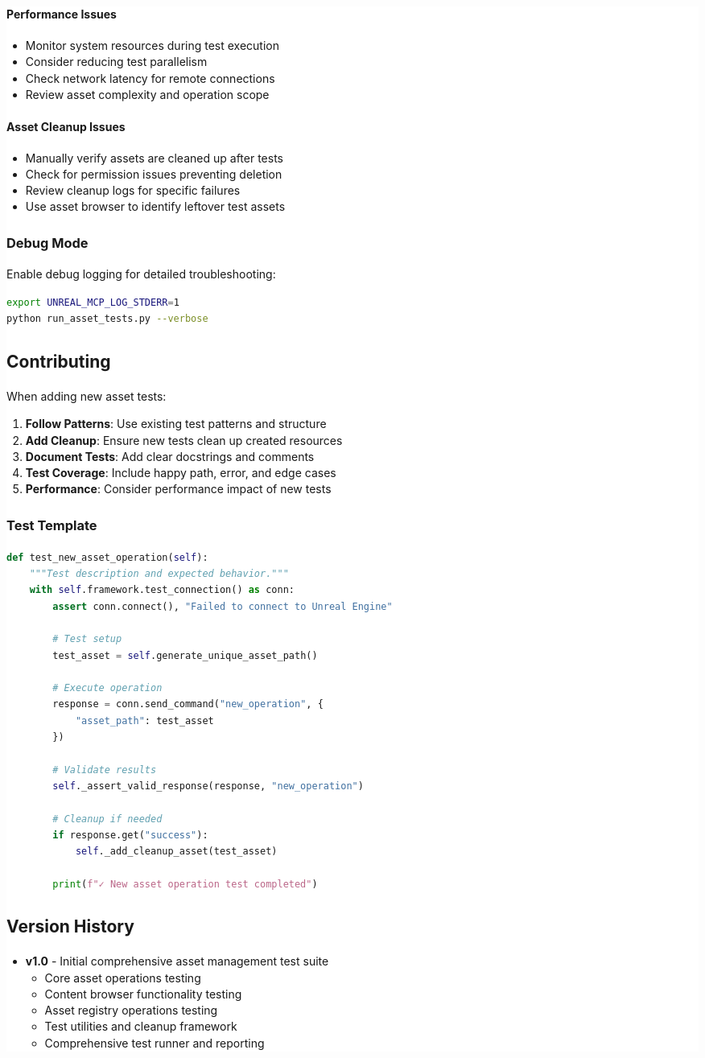 #### Performance Issues
- Monitor system resources during test execution
- Consider reducing test parallelism
- Check network latency for remote connections
- Review asset complexity and operation scope

#### Asset Cleanup Issues
- Manually verify assets are cleaned up after tests
- Check for permission issues preventing deletion
- Review cleanup logs for specific failures
- Use asset browser to identify leftover test assets

### Debug Mode
Enable debug logging for detailed troubleshooting:

```bash
export UNREAL_MCP_LOG_STDERR=1
python run_asset_tests.py --verbose
```

## Contributing

When adding new asset tests:

1. **Follow Patterns**: Use existing test patterns and structure
2. **Add Cleanup**: Ensure new tests clean up created resources
3. **Document Tests**: Add clear docstrings and comments
4. **Test Coverage**: Include happy path, error, and edge cases
5. **Performance**: Consider performance impact of new tests

### Test Template
```python
def test_new_asset_operation(self):
    """Test description and expected behavior."""
    with self.framework.test_connection() as conn:
        assert conn.connect(), "Failed to connect to Unreal Engine"
        
        # Test setup
        test_asset = self.generate_unique_asset_path()
        
        # Execute operation
        response = conn.send_command("new_operation", {
            "asset_path": test_asset
        })
        
        # Validate results
        self._assert_valid_response(response, "new_operation")
        
        # Cleanup if needed
        if response.get("success"):
            self._add_cleanup_asset(test_asset)
        
        print(f"✓ New asset operation test completed")
```

## Version History

- **v1.0** - Initial comprehensive asset management test suite
  - Core asset operations testing
  - Content browser functionality testing
  - Asset registry operations testing
  - Test utilities and cleanup framework
  - Comprehensive test runner and reporting
